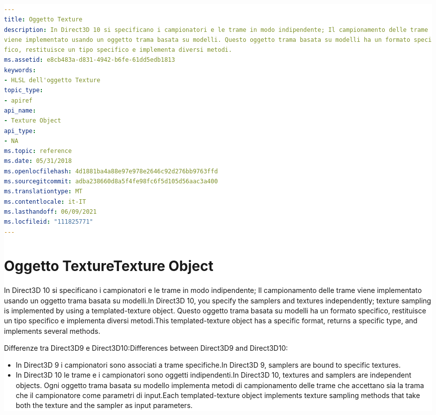 ```yaml
---
title: Oggetto Texture
description: In Direct3D 10 si specificano i campionatori e le trame in modo indipendente; Il campionamento delle trame viene implementato usando un oggetto trama basata su modelli. Questo oggetto trama basata su modelli ha un formato specifico, restituisce un tipo specifico e implementa diversi metodi.
ms.assetid: e8cb483a-d831-4942-b6fe-61dd5edb1813
keywords:
- HLSL dell'oggetto Texture
topic_type:
- apiref
api_name:
- Texture Object
api_type:
- NA
ms.topic: reference
ms.date: 05/31/2018
ms.openlocfilehash: 4d1881ba4a88e97e978e2646c92d276bb9763ffd
ms.sourcegitcommit: adba238660d8a5f4fe98fc6f5d105d56aac3a400
ms.translationtype: MT
ms.contentlocale: it-IT
ms.lasthandoff: 06/09/2021
ms.locfileid: "111825771"
---
```

# <a name="texture-object"></a><span data-ttu-id="91d97-105">Oggetto Texture</span><span class="sxs-lookup"><span data-stu-id="91d97-105">Texture Object</span></span>

<span data-ttu-id="91d97-106">In Direct3D 10 si specificano i campionatori e le trame in modo indipendente; Il campionamento delle trame viene implementato usando un oggetto trama basata su modelli.</span><span class="sxs-lookup"><span data-stu-id="91d97-106">In Direct3D 10, you specify the samplers and textures independently; texture sampling is implemented by using a templated-texture object.</span></span> <span data-ttu-id="91d97-107">Questo oggetto trama basata su modelli ha un formato specifico, restituisce un tipo specifico e implementa diversi metodi.</span><span class="sxs-lookup"><span data-stu-id="91d97-107">This templated-texture object has a specific format, returns a specific type, and implements several methods.</span></span>

<span data-ttu-id="91d97-108">Differenze tra Direct3D9 e Direct3D10:</span><span class="sxs-lookup"><span data-stu-id="91d97-108">Differences between Direct3D9 and Direct3D10:</span></span>

- <span data-ttu-id="91d97-109">In Direct3D 9 i campionatori sono associati a trame specifiche.</span><span class="sxs-lookup"><span data-stu-id="91d97-109">In Direct3D 9, samplers are bound to specific textures.</span></span>
- <span data-ttu-id="91d97-110">In Direct3D 10 le trame e i campionatori sono oggetti indipendenti.</span><span class="sxs-lookup"><span data-stu-id="91d97-110">In Direct3D 10, textures and samplers are independent objects.</span></span> <span data-ttu-id="91d97-111">Ogni oggetto trama basata su modello implementa metodi di campionamento delle trame che accettano sia la trama che il campionatore come parametri di input.</span><span class="sxs-lookup"><span data-stu-id="91d97-111">Each templated-texture object implements texture sampling methods that take both the texture and the sampler as input parameters.</span></span>
